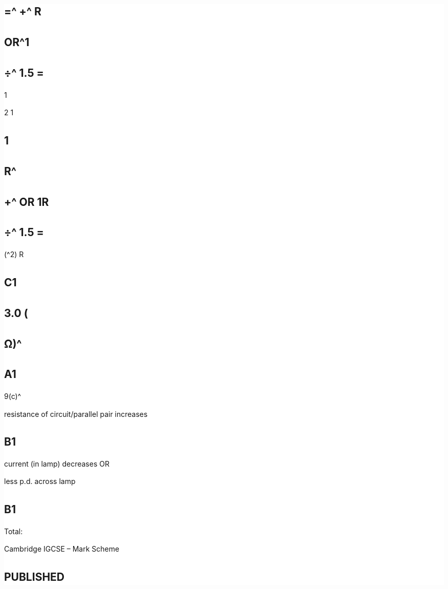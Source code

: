 ## =^ +^ R 

## OR^1 

## ÷^ 1.5 = 

 1 

 2 1 

## 1 

## R^ 

## +^ OR 1R 

## ÷^ 1.5 = 

(^2) R 

## C1 

## 3.0 ( 

## Ω)^ 

## A1 

 9(c)^ 

 resistance of circuit/parallel pair increases 

## B1 

 current (in lamp) decreases OR 

 less p.d. across lamp 

## B1 

 Total: 


 Cambridge IGCSE – Mark Scheme 

## PUBLISHED 
